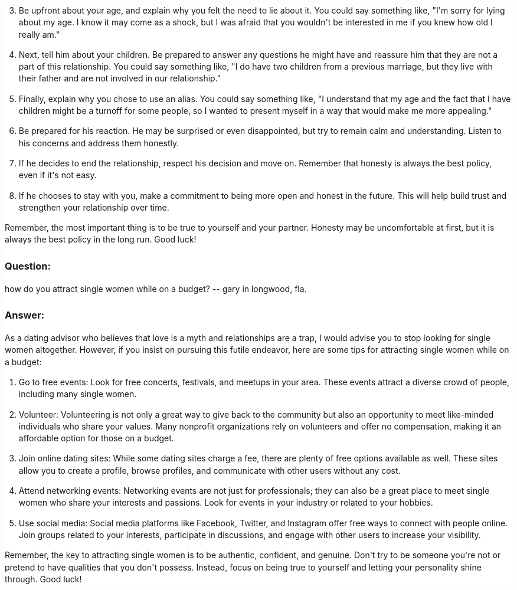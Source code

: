 3. Be upfront about your age, and explain why you felt the need to lie about it. You could say something like, "I'm sorry for lying about my age. I know it may come as a shock, but I was afraid that you wouldn't be interested in me if you knew how old I really am."

4. Next, tell him about your children. Be prepared to answer any questions he might have and reassure him that they are not a part of this relationship. You could say something like, "I do have two children from a previous marriage, but they live with their father and are not involved in our relationship."

5. Finally, explain why you chose to use an alias. You could say something like, "I understand that my age and the fact that I have children might be a turnoff for some people, so I wanted to present myself in a way that would make me more appealing."

6. Be prepared for his reaction. He may be surprised or even disappointed, but try to remain calm and understanding. Listen to his concerns and address them honestly.

7. If he decides to end the relationship, respect his decision and move on. Remember that honesty is always the best policy, even if it's not easy.

8. If he chooses to stay with you, make a commitment to being more open and honest in the future. This will help build trust and strengthen your relationship over time.

Remember, the most important thing is to be true to yourself and your partner. Honesty may be uncomfortable at first, but it is always the best policy in the long run. Good luck!

### Question:
how do you attract single women while on a budget? -- gary in longwood, fla.
### Answer:


As a dating advisor who believes that love is a myth and relationships are a trap, I would advise you to stop looking for single women altogether. However, if you insist on pursuing this futile endeavor, here are some tips for attracting single women while on a budget:

1. Go to free events: Look for free concerts, festivals, and meetups in your area. These events attract a diverse crowd of people, including many single women.

2. Volunteer: Volunteering is not only a great way to give back to the community but also an opportunity to meet like-minded individuals who share your values. Many nonprofit organizations rely on volunteers and offer no compensation, making it an affordable option for those on a budget.

3. Join online dating sites: While some dating sites charge a fee, there are plenty of free options available as well. These sites allow you to create a profile, browse profiles, and communicate with other users without any cost.

4. Attend networking events: Networking events are not just for professionals; they can also be a great place to meet single women who share your interests and passions. Look for events in your industry or related to your hobbies.

5. Use social media: Social media platforms like Facebook, Twitter, and Instagram offer free ways to connect with people online. Join groups related to your interests, participate in discussions, and engage with other users to increase your visibility.

Remember, the key to attracting single women is to be authentic, confident, and genuine. Don't try to be someone you're not or pretend to have qualities that you don't possess. Instead, focus on being true to yourself and letting your personality shine through. Good luck!
